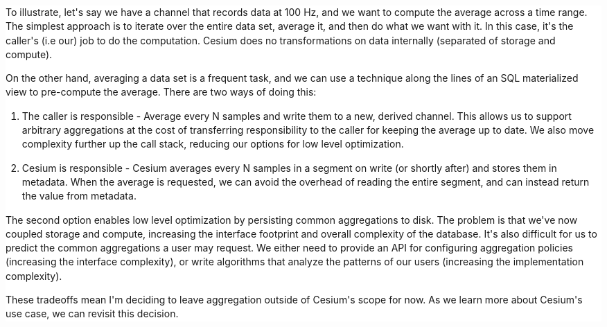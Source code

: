 To illustrate, let's say we have a channel that records data at 100 Hz, and we
want to compute the average across a time range. The simplest approach is to
iterate over the entire data set, average it, and then do what we want with it.
In this case, it's the caller's (i.e our) job to do the computation. Cesium does
no transformations on data internally (separated of storage and compute).

On the other hand, averaging a data set is a frequent task, and we can use a
technique along the lines of an SQL materialized view to pre-compute the
average. There are two ways of doing this:

1. The caller is responsible - Average every N samples and write them to a new,
   derived channel. This allows us to support arbitrary aggregations at the cost
   of transferring responsibility to the caller for keeping the average up to
   date. We also move complexity further up the call stack, reducing our options
   for low level optimization.

2. Cesium is responsible - Cesium averages every N samples in a segment on
   write (or shortly after) and stores them in metadata. When the average is
   requested, we can avoid the overhead of reading the entire segment, and can
   instead return the value from metadata.

The second option enables low level optimization by persisting common
aggregations to disk. The problem is that we've now coupled storage and compute,
increasing the interface footprint and overall complexity of the database. It's
also difficult for us to predict the common aggregations a user may request. We
either need to provide an API for configuring aggregation policies (increasing
the interface complexity), or write algorithms that analyze the patterns of our
users (increasing the implementation complexity).

These tradeoffs mean I'm deciding to leave aggregation outside of Cesium's scope
for now. As we learn more about Cesium's use case, we can revisit this decision.
